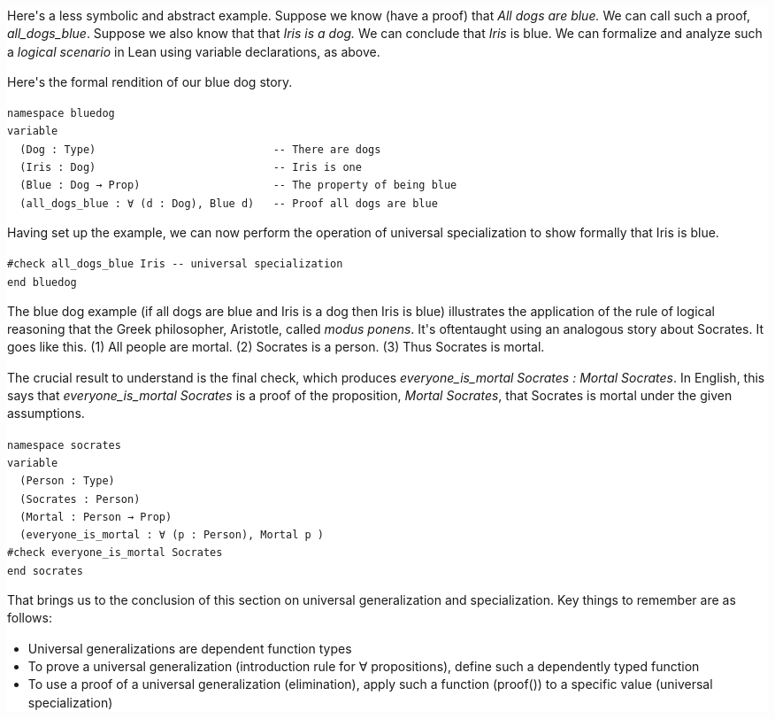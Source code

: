 Here's a less symbolic and abstract example. Suppose we
know (have a proof) that *All dogs are blue.* We can
call such a proof, *all_dogs_blue*. Suppose we also know
that that *Iris is a dog.* We can conclude that *Iris*
is blue. We can formalize and analyze such a *logical
scenario* in Lean using variable declarations, as above.

Here's the formal rendition of our blue dog story.

```lean
namespace bluedog
variable
  (Dog : Type)                            -- There are dogs
  (Iris : Dog)                            -- Iris is one
  (Blue : Dog → Prop)                     -- The property of being blue
  (all_dogs_blue : ∀ (d : Dog), Blue d)   -- Proof all dogs are blue
```

Having set up the example, we can now perform
the operation of universal specialization to show
formally that Iris is blue.
```lean
#check all_dogs_blue Iris -- universal specialization
end bluedog
```

The blue dog example (if all dogs are blue and Iris is a
dog then Iris is blue) illustrates the application of the
rule  of logical reasoning that the Greek philosopher,
Aristotle, called *modus ponens*. It's oftentaught using
an analogous story about Socrates. It goes like this. (1)
All people are mortal. (2) Socrates is a person. (3) Thus
Socrates is mortal.

The crucial result to understand is the final check, which
produces *everyone_is_mortal Socrates : Mortal Socrates*. In
English, this says that  *everyone_is_mortal Socrates* is a
proof of the proposition, *Mortal Socrates*, that Socrates
is mortal under the given assumptions.

```lean
namespace socrates
variable
  (Person : Type)
  (Socrates : Person)
  (Mortal : Person → Prop)
  (everyone_is_mortal : ∀ (p : Person), Mortal p )
#check everyone_is_mortal Socrates
end socrates
```

That brings us to the conclusion of this section
on universal generalization and specialization. Key
things to remember are as follows:

- Universal generalizations are dependent function types
- To prove a universal generalization (introduction rule for ∀ propositions), define such a dependently typed function
- To use a proof of a universal generalization (elimination), apply such a function (proof()) to a specific value (universal specialization)
